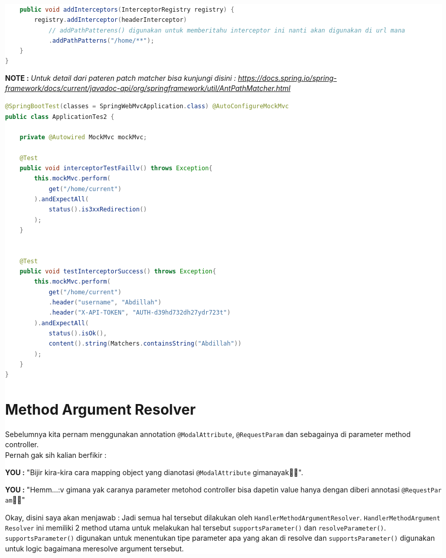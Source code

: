 ``` java
    public void addInterceptors(InterceptorRegistry registry) {
        registry.addInterceptor(headerInterceptor)
            // addPathPatterens() digunakan untuk memberitahu interceptor ini nanti akan digunakan di url mana
            .addPathPatterns("/home/**");
    }
}
```
**NOTE :** *Untuk detail dari pateren patch matcher bisa kunjungi disini : https://docs.spring.io/spring-framework/docs/current/javadoc-api/org/springframework/util/AntPathMatcher.html*
``` java
@SpringBootTest(classes = SpringWebMvcApplication.class) @AutoConfigureMockMvc
public class ApplicationTes2 {

    private @Autowired MockMvc mockMvc;

    @Test
    public void interceptorTestFaillv() throws Exception{
        this.mockMvc.perform(
            get("/home/current")
        ).andExpectAll(
            status().is3xxRedirection()
        );
    }


    @Test
    public void testInterceptorSuccess() throws Exception{
        this.mockMvc.perform(
            get("/home/current")
            .header("username", "Abdillah")
            .header("X-API-TOKEN", "AUTH-d39hd732dh27ydr723t")
        ).andExpectAll(
            status().isOk(),
            content().string(Matchers.containsString("Abdillah"))
        );
    }
}
```

# Method Argument Resolver
Sebelumnya kita pernam menggunakan annotation `@ModalAttribute`, `@RequestParam` dan sebagainya di parameter method controller.  
Pernah gak sih kalian berfikir :  
  

**YOU :** "Bijir kira-kira cara mapping object yang dianotasi `@ModalAttribute` gimanayak🤔🤔".  

**YOU :** "Hemm...:v gimana yak caranya parameter metohod controller bisa dapetin value hanya dengan diberi annotasi `@RequestParam`🤔🤔"  
  
Okay, disini saya akan menjawab : Jadi semua hal tersebut dilakukan oleh `HandlerMethodArgumentResolver`. `HandlerMethodArgumentResolver` ini memiliki 2 method utama untuk melakukan hal tersebut `supportsParameter()` dan `resolveParameter()`.  
`supportsParameter()` digunakan untuk menentukan tipe parameter apa yang akan di resolve dan `supportsParameter()` digunakan untuk logic bagaimana meresolve argument tersebut.  
  